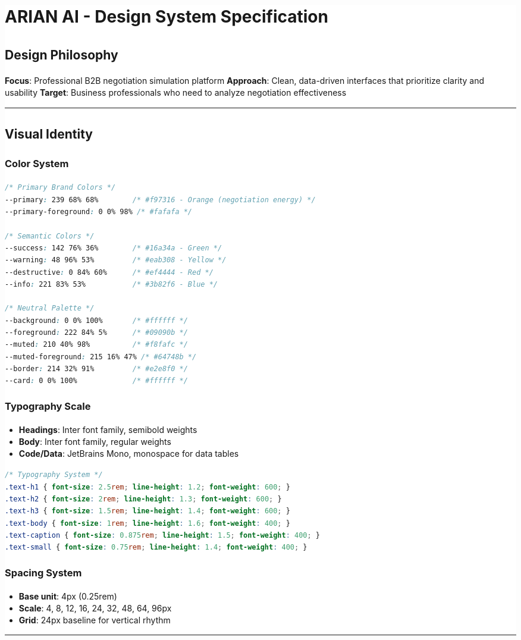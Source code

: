 # ARIAN AI - Design System Specification

## Design Philosophy

**Focus**: Professional B2B negotiation simulation platform
**Approach**: Clean, data-driven interfaces that prioritize clarity and usability
**Target**: Business professionals who need to analyze negotiation effectiveness

---

## Visual Identity

### Color System
```css
/* Primary Brand Colors */
--primary: 239 68% 68%        /* #f97316 - Orange (negotiation energy) */
--primary-foreground: 0 0% 98% /* #fafafa */

/* Semantic Colors */
--success: 142 76% 36%        /* #16a34a - Green */
--warning: 48 96% 53%         /* #eab308 - Yellow */  
--destructive: 0 84% 60%      /* #ef4444 - Red */
--info: 221 83% 53%           /* #3b82f6 - Blue */

/* Neutral Palette */
--background: 0 0% 100%       /* #ffffff */
--foreground: 222 84% 5%      /* #09090b */
--muted: 210 40% 98%          /* #f8fafc */
--muted-foreground: 215 16% 47% /* #64748b */
--border: 214 32% 91%         /* #e2e8f0 */
--card: 0 0% 100%             /* #ffffff */
```

### Typography Scale
- **Headings**: Inter font family, semibold weights
- **Body**: Inter font family, regular weights  
- **Code/Data**: JetBrains Mono, monospace for data tables

```css
/* Typography System */
.text-h1 { font-size: 2.5rem; line-height: 1.2; font-weight: 600; }
.text-h2 { font-size: 2rem; line-height: 1.3; font-weight: 600; }
.text-h3 { font-size: 1.5rem; line-height: 1.4; font-weight: 600; }
.text-body { font-size: 1rem; line-height: 1.6; font-weight: 400; }
.text-caption { font-size: 0.875rem; line-height: 1.5; font-weight: 400; }
.text-small { font-size: 0.75rem; line-height: 1.4; font-weight: 400; }
```

### Spacing System
- **Base unit**: 4px (0.25rem)
- **Scale**: 4, 8, 12, 16, 24, 32, 48, 64, 96px
- **Grid**: 24px baseline for vertical rhythm

---